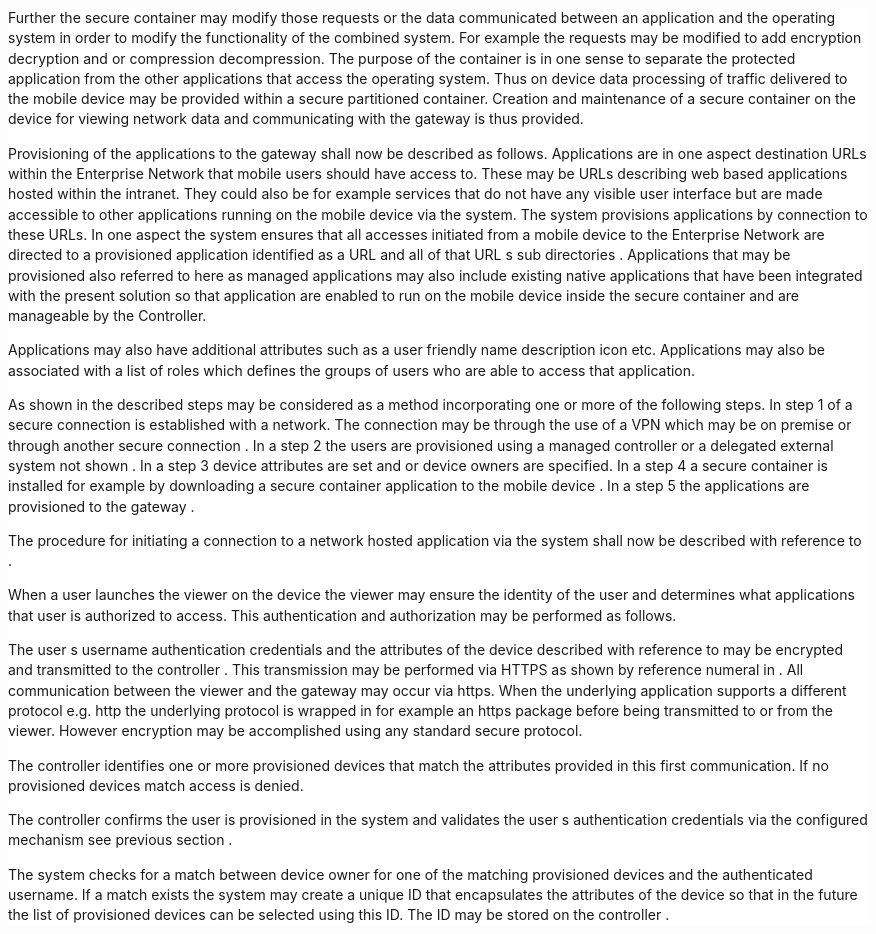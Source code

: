 Further the secure container may modify those requests or the data communicated between an application and the operating system in order to modify the functionality of the combined system. For example the requests may be modified to add encryption decryption and or compression decompression. The purpose of the container is in one sense to separate the protected application from the other applications that access the operating system. Thus on device data processing of traffic delivered to the mobile device may be provided within a secure partitioned container. Creation and maintenance of a secure container on the device for viewing network data and communicating with the gateway is thus provided.

Provisioning of the applications to the gateway shall now be described as follows. Applications are in one aspect destination URLs within the Enterprise Network that mobile users should have access to. These may be URLs describing web based applications hosted within the intranet. They could also be for example services that do not have any visible user interface but are made accessible to other applications running on the mobile device via the system. The system provisions applications by connection to these URLs. In one aspect the system ensures that all accesses initiated from a mobile device to the Enterprise Network are directed to a provisioned application identified as a URL and all of that URL s sub directories . Applications that may be provisioned also referred to here as managed applications may also include existing native applications that have been integrated with the present solution so that application are enabled to run on the mobile device inside the secure container and are manageable by the Controller.

Applications may also have additional attributes such as a user friendly name description icon etc. Applications may also be associated with a list of roles which defines the groups of users who are able to access that application.

As shown in the described steps may be considered as a method incorporating one or more of the following steps. In step 1 of a secure connection is established with a network. The connection may be through the use of a VPN which may be on premise or through another secure connection . In a step 2 the users are provisioned using a managed controller or a delegated external system not shown . In a step 3 device attributes are set and or device owners are specified. In a step 4 a secure container is installed for example by downloading a secure container application to the mobile device . In a step 5 the applications are provisioned to the gateway .

The procedure for initiating a connection to a network hosted application via the system shall now be described with reference to .

When a user launches the viewer on the device the viewer may ensure the identity of the user and determines what applications that user is authorized to access. This authentication and authorization may be performed as follows.

The user s username authentication credentials and the attributes of the device described with reference to may be encrypted and transmitted to the controller . This transmission may be performed via HTTPS as shown by reference numeral in . All communication between the viewer and the gateway may occur via https. When the underlying application supports a different protocol e.g. http the underlying protocol is wrapped in for example an https package before being transmitted to or from the viewer. However encryption may be accomplished using any standard secure protocol.

The controller identifies one or more provisioned devices that match the attributes provided in this first communication. If no provisioned devices match access is denied.

The controller confirms the user is provisioned in the system and validates the user s authentication credentials via the configured mechanism see previous section .

The system checks for a match between device owner for one of the matching provisioned devices and the authenticated username. If a match exists the system may create a unique ID that encapsulates the attributes of the device so that in the future the list of provisioned devices can be selected using this ID. The ID may be stored on the controller .
